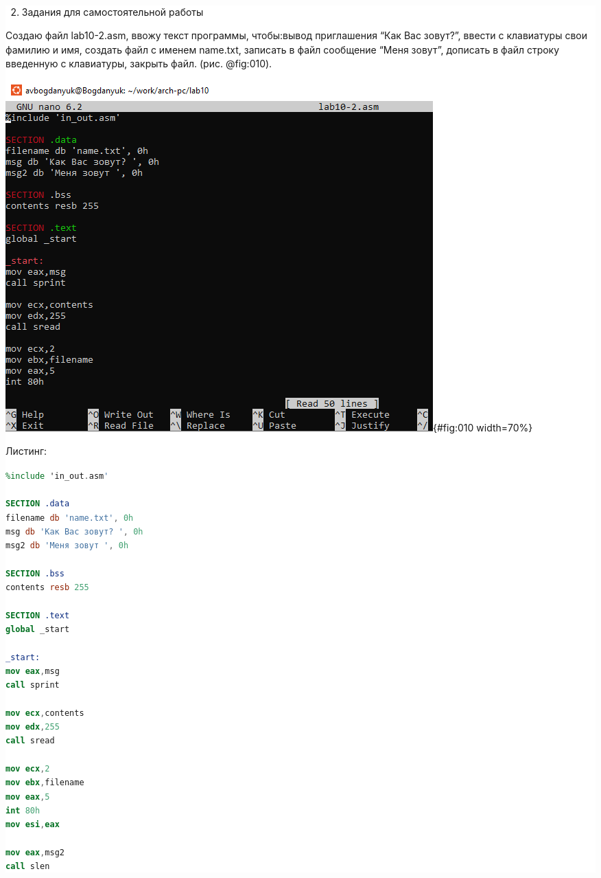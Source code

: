 2. Задания для самостоятельной работы

Создаю файл lab10-2.asm, ввожу текст программы, чтобы:вывод приглашения “Как Вас зовут?”, ввести с клавиатуры свои фамилию и имя, создать файл с именем name.txt, записать в файл сообщение “Меня зовут”, дописать в файл строку введенную с клавиатуры, закрыть файл. (рис. @fig:010).

![Файл lab10-2.asm](image/10.png){#fig:010 width=70%}

Листинг:
```NASM
%include 'in_out.asm'

SECTION .data
filename db 'name.txt', 0h
msg db 'Как Вас зовут? ', 0h
msg2 db 'Меня зовут ', 0h

SECTION .bss
contents resb 255

SECTION .text
global _start

_start:
mov eax,msg
call sprint

mov ecx,contents
mov edx,255
call sread

mov ecx,2
mov ebx,filename
mov eax,5
int 80h
mov esi,eax

mov eax,msg2
call slen
```